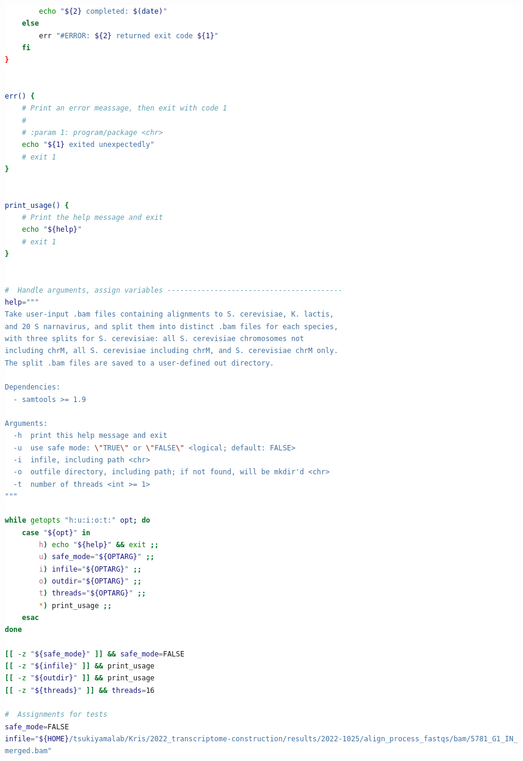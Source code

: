 ```bash
        echo "${2} completed: $(date)"
    else
        err "#ERROR: ${2} returned exit code ${1}"
    fi
}


err() {
    # Print an error meassage, then exit with code 1
    # 
    # :param 1: program/package <chr>
    echo "${1} exited unexpectedly"
    # exit 1
}


print_usage() {
    # Print the help message and exit
    echo "${help}"
    # exit 1
}


#  Handle arguments, assign variables -----------------------------------------
help="""
Take user-input .bam files containing alignments to S. cerevisiae, K. lactis,
and 20 S narnavirus, and split them into distinct .bam files for each species,
with three splits for S. cerevisiae: all S. cerevisiae chromosomes not
including chrM, all S. cerevisiae including chrM, and S. cerevisiae chrM only.
The split .bam files are saved to a user-defined out directory.

Dependencies:
  - samtools >= 1.9

Arguments:
  -h  print this help message and exit
  -u  use safe mode: \"TRUE\" or \"FALSE\" <logical; default: FALSE>
  -i  infile, including path <chr>
  -o  outfile directory, including path; if not found, will be mkdir'd <chr>
  -t  number of threads <int >= 1>
"""

while getopts "h:u:i:o:t:" opt; do
    case "${opt}" in
        h) echo "${help}" && exit ;;
        u) safe_mode="${OPTARG}" ;;
        i) infile="${OPTARG}" ;;
        o) outdir="${OPTARG}" ;;
        t) threads="${OPTARG}" ;;
        *) print_usage ;;
    esac
done

[[ -z "${safe_mode}" ]] && safe_mode=FALSE
[[ -z "${infile}" ]] && print_usage
[[ -z "${outdir}" ]] && print_usage
[[ -z "${threads}" ]] && threads=16

#  Assignments for tests
safe_mode=FALSE
infile="${HOME}/tsukiyamalab/Kris/2022_transcriptome-construction/results/2022-1025/align_process_fastqs/bam/5781_G1_IN_merged.bam"
```